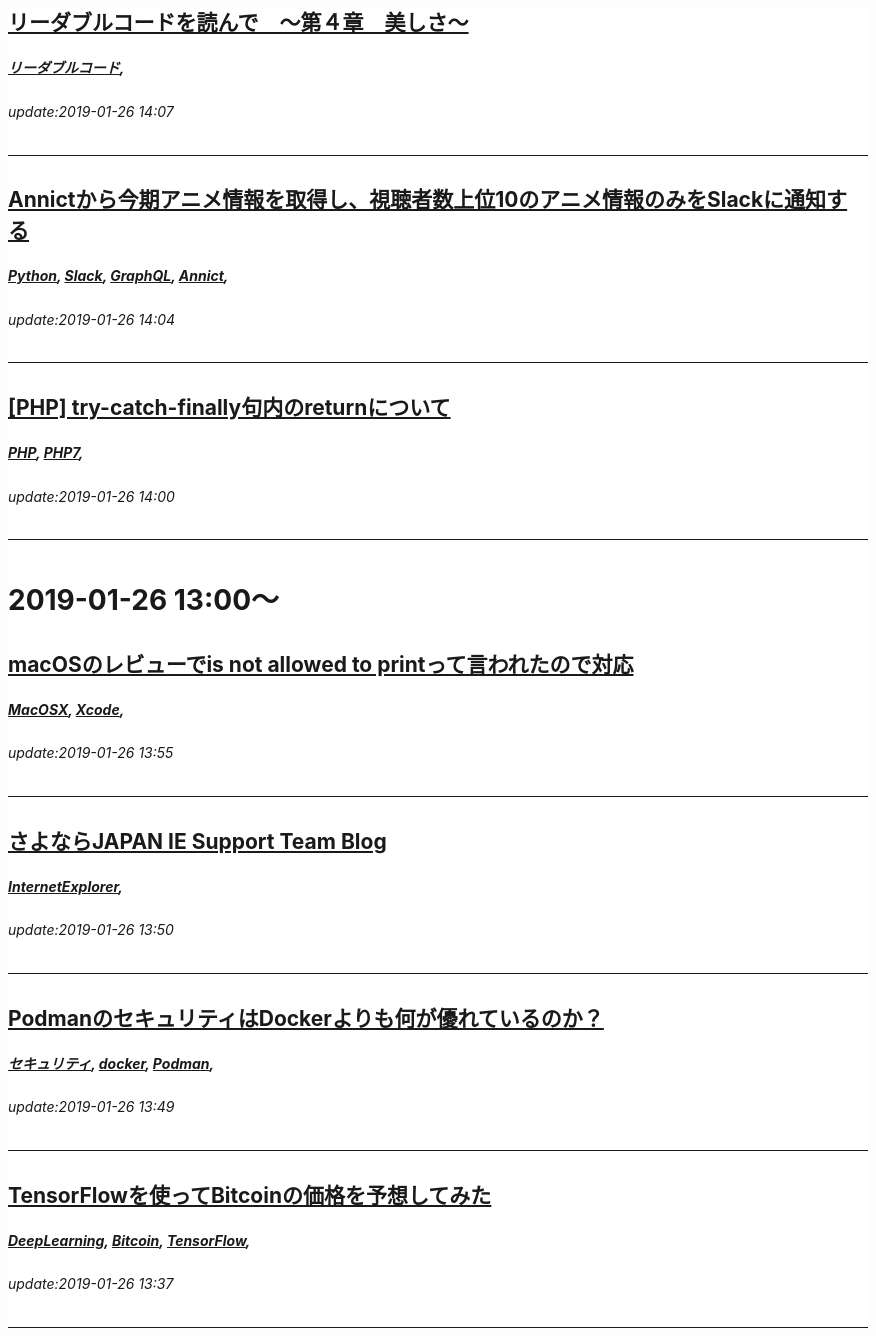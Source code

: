 ## [リーダブルコードを読んで　〜第４章　美しさ〜](https://qiita.com/Hirabayashi623/items/6399575df7f61ee7c036)
##### [リーダブルコード](https://qiita.com/tags/リーダブルコード), 
###### update:2019-01-26 14:07
---
## [Annictから今期アニメ情報を取得し、視聴者数上位10のアニメ情報のみをSlackに通知する](https://qiita.com/kohnakagawa/items/d673279cb1ac4170ef46)
##### [Python](https://qiita.com/tags/Python), [Slack](https://qiita.com/tags/Slack), [GraphQL](https://qiita.com/tags/GraphQL), [Annict](https://qiita.com/tags/Annict), 
###### update:2019-01-26 14:04
---
## [[PHP] try-catch-finally句内のreturnについて](https://qiita.com/SuguruOoki/items/32bec26330da3ab1bf66)
##### [PHP](https://qiita.com/tags/PHP), [PHP7](https://qiita.com/tags/PHP7), 
###### update:2019-01-26 14:00
---




# 2019-01-26 13:00～
## [macOSのレビューでis not allowed to printって言われたので対応](https://qiita.com/emono/items/7295e0a17c8311f0d9bd)
##### [MacOSX](https://qiita.com/tags/MacOSX), [Xcode](https://qiita.com/tags/Xcode), 
###### update:2019-01-26 13:55
---
## [さよならJAPAN IE Support Team Blog](https://qiita.com/Q11Q/items/d32696e664f5dd274cbe)
##### [InternetExplorer](https://qiita.com/tags/InternetExplorer), 
###### update:2019-01-26 13:50
---
## [PodmanのセキュリティはDockerよりも何が優れているのか？](https://qiita.com/defunty/items/b7031eb6a4d8c1e73028)
##### [セキュリティ](https://qiita.com/tags/セキュリティ), [docker](https://qiita.com/tags/docker), [Podman](https://qiita.com/tags/Podman), 
###### update:2019-01-26 13:49
---
## [TensorFlowを使ってBitcoinの価格を予想してみた](https://qiita.com/unamu1229/items/0abcb5b783d3d23557d6)
##### [DeepLearning](https://qiita.com/tags/DeepLearning), [Bitcoin](https://qiita.com/tags/Bitcoin), [TensorFlow](https://qiita.com/tags/TensorFlow), 
###### update:2019-01-26 13:37
---